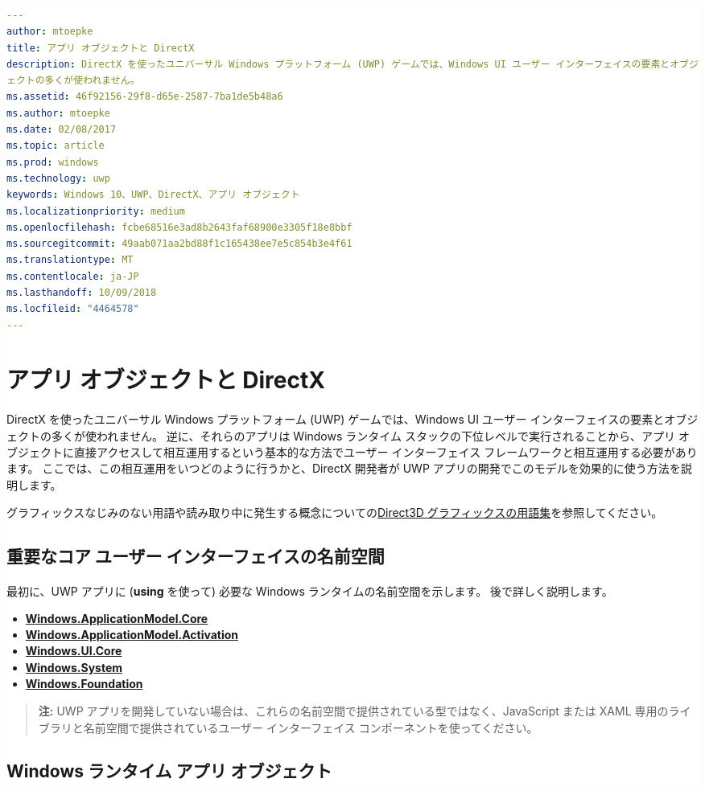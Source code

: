 ```yaml
---
author: mtoepke
title: アプリ オブジェクトと DirectX
description: DirectX を使ったユニバーサル Windows プラットフォーム (UWP) ゲームでは、Windows UI ユーザー インターフェイスの要素とオブジェクトの多くが使われません。
ms.assetid: 46f92156-29f8-d65e-2587-7ba1de5b48a6
ms.author: mtoepke
ms.date: 02/08/2017
ms.topic: article
ms.prod: windows
ms.technology: uwp
keywords: Windows 10、UWP、DirectX、アプリ オブジェクト
ms.localizationpriority: medium
ms.openlocfilehash: fcbe68516e3ad8b2643faf68900e3305f18e8bbf
ms.sourcegitcommit: 49aab071aa2bd88f1c165438ee7e5c854b3e4f61
ms.translationtype: MT
ms.contentlocale: ja-JP
ms.lasthandoff: 10/09/2018
ms.locfileid: "4464578"
---
```

# <a name="the-app-object-and-directx"></a>アプリ オブジェクトと DirectX



DirectX を使ったユニバーサル Windows プラットフォーム (UWP) ゲームでは、Windows UI ユーザー インターフェイスの要素とオブジェクトの多くが使われません。 逆に、それらのアプリは Windows ランタイム スタックの下位レベルで実行されることから、アプリ オブジェクトに直接アクセスして相互運用するという基本的な方法でユーザー インターフェイス フレームワークと相互運用する必要があります。 ここでは、この相互運用をいつどのように行うかと、DirectX 開発者が UWP アプリの開発でこのモデルを効果的に使う方法を説明します。

グラフィックスなじみのない用語や読み取り中に発生する概念についての[Direct3D グラフィックスの用語集](../graphics-concepts/index.md)を参照してください。

## <a name="the-important-core-user-interface-namespaces"></a>重要なコア ユーザー インターフェイスの名前空間


最初に、UWP アプリに (**using** を使って) 必要な Windows ランタイムの名前空間を示します。 後で詳しく説明します。

-   [**Windows.ApplicationModel.Core**](https://msdn.microsoft.com/library/windows/apps/br205865)
-   [**Windows.ApplicationModel.Activation**](https://msdn.microsoft.com/library/windows/apps/br224766)
-   [**Windows.UI.Core**](https://msdn.microsoft.com/library/windows/apps/br208383)
-   [**Windows.System**](https://msdn.microsoft.com/library/windows/apps/br241814)
-   [**Windows.Foundation**](https://msdn.microsoft.com/library/windows/apps/br226021)

> **注:** UWP アプリを開発していない場合は、これらの名前空間で提供されている型ではなく、JavaScript または XAML 専用のライブラリと名前空間で提供されているユーザー インターフェイス コンポーネントを使ってください。

 

## <a name="the-windows-runtime-app-object"></a>Windows ランタイム アプリ オブジェクト
